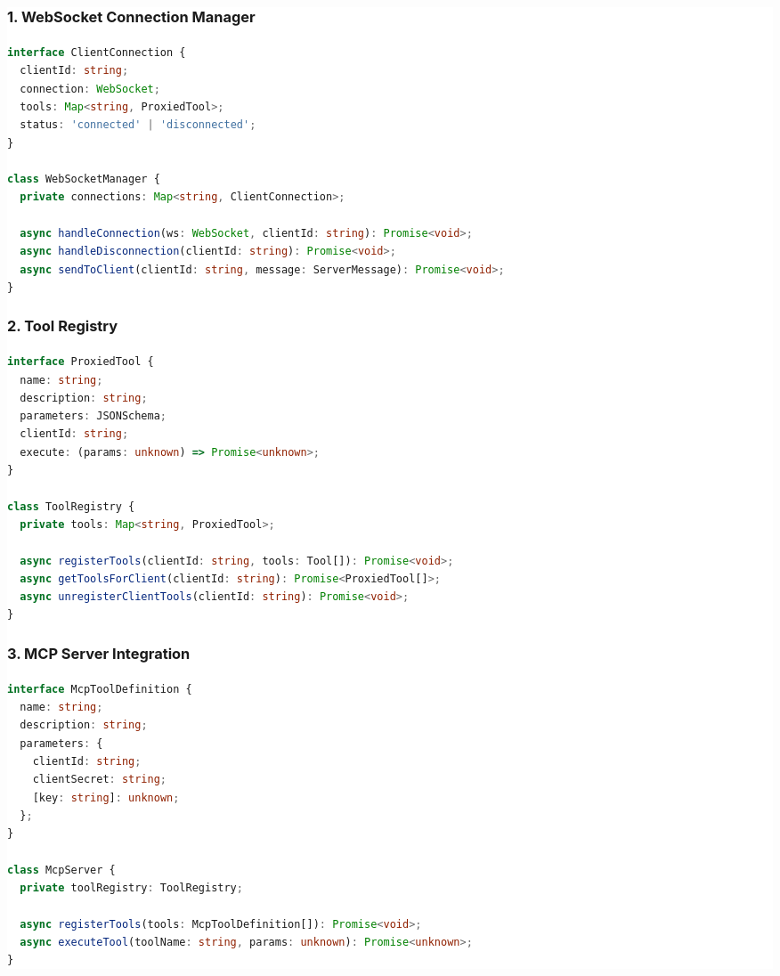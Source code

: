 ### 1. WebSocket Connection Manager
```typescript
interface ClientConnection {
  clientId: string;
  connection: WebSocket;
  tools: Map<string, ProxiedTool>;
  status: 'connected' | 'disconnected';
}

class WebSocketManager {
  private connections: Map<string, ClientConnection>;
  
  async handleConnection(ws: WebSocket, clientId: string): Promise<void>;
  async handleDisconnection(clientId: string): Promise<void>;
  async sendToClient(clientId: string, message: ServerMessage): Promise<void>;
}
```

### 2. Tool Registry
```typescript
interface ProxiedTool {
  name: string;
  description: string;
  parameters: JSONSchema;
  clientId: string;
  execute: (params: unknown) => Promise<unknown>;
}

class ToolRegistry {
  private tools: Map<string, ProxiedTool>;
  
  async registerTools(clientId: string, tools: Tool[]): Promise<void>;
  async getToolsForClient(clientId: string): Promise<ProxiedTool[]>;
  async unregisterClientTools(clientId: string): Promise<void>;
}
```

### 3. MCP Server Integration
```typescript
interface McpToolDefinition {
  name: string;
  description: string;
  parameters: {
    clientId: string;
    clientSecret: string;
    [key: string]: unknown;
  };
}

class McpServer {
  private toolRegistry: ToolRegistry;
  
  async registerTools(tools: McpToolDefinition[]): Promise<void>;
  async executeTool(toolName: string, params: unknown): Promise<unknown>;
}
```
